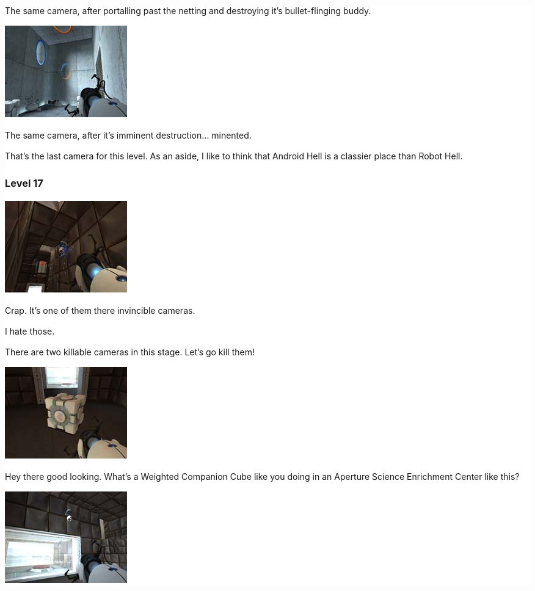 The same camera, after portalling past the netting and destroying it&#8217;s bullet-flinging buddy.

<a title="The same camera, after its imminent destruction... minented.  That&apos;s the last camera for this level.  As an aside, I like to think that Android Hell is a classier place than Robot Hell." href="/i/13/full/16_68_twenty-sixth_camera_dead.jpg" rel="lightbox[portal2]"><img src="/i/13/thumb/16_68_twenty-sixth_camera_dead.jpg" alt="" /></a>

The same camera, after it&#8217;s imminent destruction&#8230; minented.

That&#8217;s the last camera for this level. As an aside, I like to think that Android Hell is a classier place than Robot Hell.

### Level 17

<a title="Crap.  It's one of them there invincible cameras.  I hate those. There are two killable cameras in this stage.  Let's go kill them!" href="/i/13/full/17_69_impervious_camera.jpg" rel="lightbox[portal2]"><img src="/i/13/thumb/17_69_impervious_camera.jpg" alt="" /></a>

Crap. It&#8217;s one of them there invincible cameras. 

I hate those. 

There are two killable cameras in this stage. Let&#8217;s go kill them!

<a title="Hey there good looking.  What's a Weighted Companion Cube like you doing in an Aperture Science Enrichment Center like this?" href="/i/13/full/17_70_weighted_companion_cube.jpg" rel="lightbox[portal2]"><img src="/i/13/thumb/17_70_weighted_companion_cube.jpg" alt="" /></a>

Hey there good looking. What&#8217;s a Weighted Companion Cube like you doing in an Aperture Science Enrichment Center like this?

<a title="Oh, how they taunt me. These are not the cam-droids I am looking for.  I will move on." href="/i/13/full/17_71_two_impervious_cameras.jpg" rel="lightbox[portal2]"><img src="/i/13/thumb/17_71_two_impervious_cameras.jpg" alt="" /></a>
